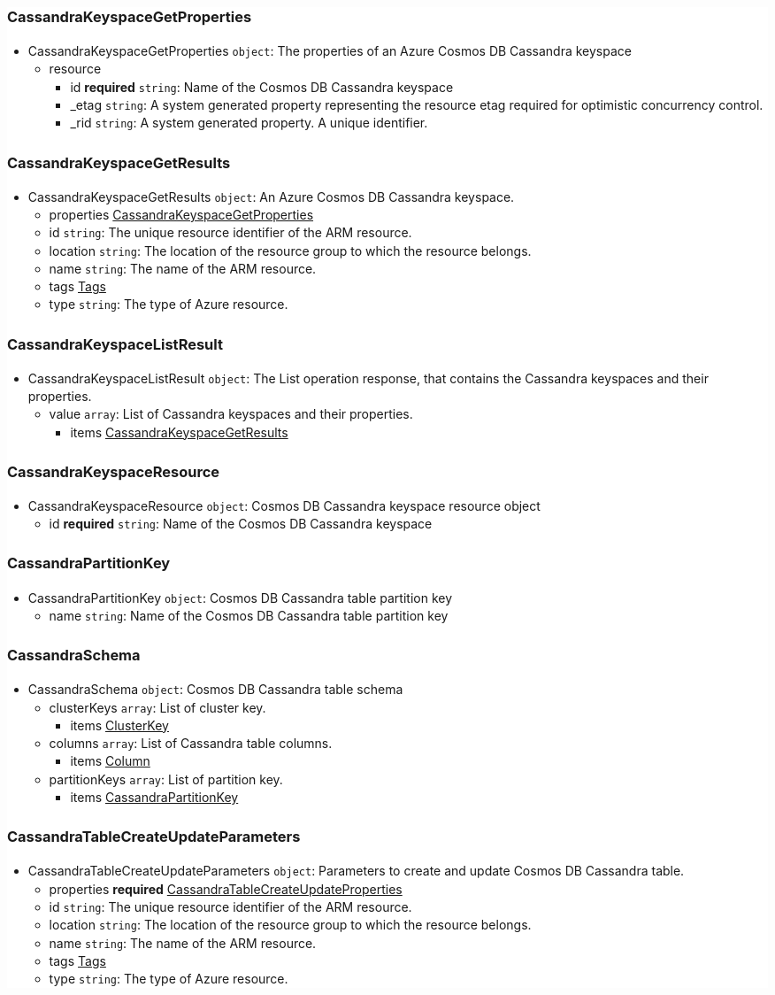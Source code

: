 ### CassandraKeyspaceGetProperties
* CassandraKeyspaceGetProperties `object`: The properties of an Azure Cosmos DB Cassandra keyspace
  * resource
    * id **required** `string`: Name of the Cosmos DB Cassandra keyspace
    * _etag `string`: A system generated property representing the resource etag required for optimistic concurrency control.
    * _rid `string`: A system generated property. A unique identifier.

### CassandraKeyspaceGetResults
* CassandraKeyspaceGetResults `object`: An Azure Cosmos DB Cassandra keyspace.
  * properties [CassandraKeyspaceGetProperties](#cassandrakeyspacegetproperties)
  * id `string`: The unique resource identifier of the ARM resource.
  * location `string`: The location of the resource group to which the resource belongs.
  * name `string`: The name of the ARM resource.
  * tags [Tags](#tags)
  * type `string`: The type of Azure resource.

### CassandraKeyspaceListResult
* CassandraKeyspaceListResult `object`: The List operation response, that contains the Cassandra keyspaces and their properties.
  * value `array`: List of Cassandra keyspaces and their properties.
    * items [CassandraKeyspaceGetResults](#cassandrakeyspacegetresults)

### CassandraKeyspaceResource
* CassandraKeyspaceResource `object`: Cosmos DB Cassandra keyspace resource object
  * id **required** `string`: Name of the Cosmos DB Cassandra keyspace

### CassandraPartitionKey
* CassandraPartitionKey `object`: Cosmos DB Cassandra table partition key
  * name `string`: Name of the Cosmos DB Cassandra table partition key

### CassandraSchema
* CassandraSchema `object`: Cosmos DB Cassandra table schema
  * clusterKeys `array`: List of cluster key.
    * items [ClusterKey](#clusterkey)
  * columns `array`: List of Cassandra table columns.
    * items [Column](#column)
  * partitionKeys `array`: List of partition key.
    * items [CassandraPartitionKey](#cassandrapartitionkey)

### CassandraTableCreateUpdateParameters
* CassandraTableCreateUpdateParameters `object`: Parameters to create and update Cosmos DB Cassandra table.
  * properties **required** [CassandraTableCreateUpdateProperties](#cassandratablecreateupdateproperties)
  * id `string`: The unique resource identifier of the ARM resource.
  * location `string`: The location of the resource group to which the resource belongs.
  * name `string`: The name of the ARM resource.
  * tags [Tags](#tags)
  * type `string`: The type of Azure resource.
